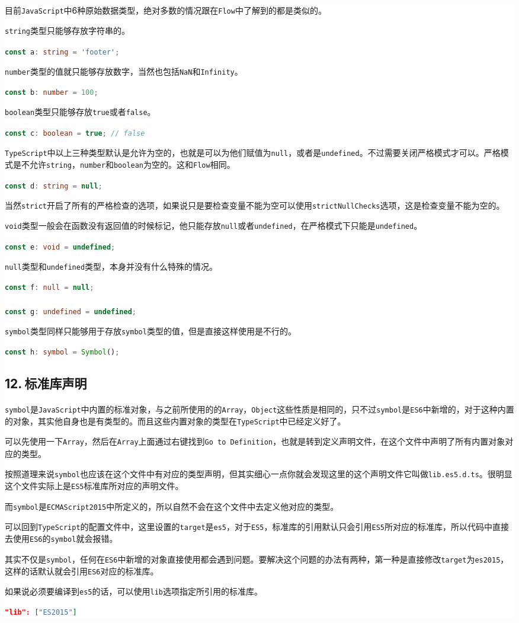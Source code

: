 目前```JavaScript```中6种原始数据类型，绝对多数的情况跟在```Flow```中了解到的都是类似的。

```string```类型只能够存放字符串的。

```ts
const a: string = 'footer';
```

```number```类型的值就只能够存放数字，当然也包括```NaN```和```Infinity```。

```ts
const b: number = 100;
```

```boolean```类型只能够存放```true```或者```false```。

```ts
const c: boolean = true; // false
```

```TypeScript```中以上三种类型默认是允许为空的，也就是可以为他们赋值为```null```，或者是```undefined```。不过需要关闭严格模式才可以。严格模式是不允许```string```，```number```和```boolean```为空的。这和```Flow```相同。

```ts
const d: string = null;
```

当然```strict```开启了所有的严格检查的选项，如果说只是要检查变量不能为空可以使用```strictNullChecks```选项，这是检查变量不能为空的。

```void```类型一般会在函数没有返回值的时候标记，他只能存放```null```或者```undefined```，在严格模式下只能是```undefined```。

```ts
const e: void = undefined;
```

```null```类型和```undefined```类型，本身并没有什么特殊的情况。

```ts
const f: null = null;

const g: undefined = undefined;
```

```symbol```类型同样只能够用于存放```symbol```类型的值，但是直接这样使用是不行的。

```ts
const h: symbol = Symbol();
```

## 12. 标准库声明

```symbol```是```JavaScript```中内置的标准对象，与之前所使用的的```Array```，```Object```这些性质是相同的，只不过```symbol```是```ES6```中新增的，对于这种内置的对象，其实他自身也是有类型的。而且这些内置对象的类型在```TypeScript```中已经定义好了。

可以先使用一下```Array```，然后在```Array```上面通过右键找到```Go to Definition```，也就是转到定义声明文件，在这个文件中声明了所有内置对象对应的类型。

按照道理来说```symbol```也应该在这个文件中有对应的类型声明，但其实细心一点你就会发现这里的这个声明文件它叫做```lib.es5.d.ts```。很明显这个文件实际上是```ES5```标准库所对应的声明文件。

而```symbol```是```ECMAScript2015```中所定义的，所以自然不会在这个文件中去定义他对应的类型。

可以回到```TypeScript```的配置文件中，这里设置的```target```是```es5```，对于```ES5```，标准库的引用默认只会引用```ES5```所对应的标准库，所以代码中直接去使用```ES6```的```symbol```就会报错。

其实不仅是```symbol```，任何在```ES6```中新增的对象直接使用都会遇到问题。要解决这个问题的办法有两种，第一种是直接修改```target```为```es2015```，这样的话默认就会引用```ES6```对应的标准库。

如果说必须要编译到```es5```的话，可以使用```lib```选项指定所引用的标准库。

```json
"lib": ["ES2015"]
```
